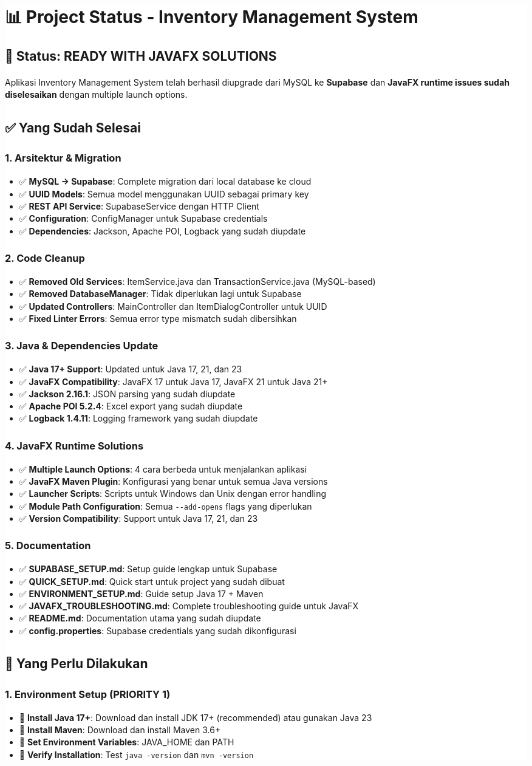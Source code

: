 # 📊 Project Status - Inventory Management System

## 🎯 **Status: READY WITH JAVAFX SOLUTIONS**

Aplikasi Inventory Management System telah berhasil diupgrade dari MySQL ke **Supabase** dan **JavaFX runtime issues sudah diselesaikan** dengan multiple launch options.

## ✅ **Yang Sudah Selesai**

### **1. Arsitektur & Migration**
- ✅ **MySQL → Supabase**: Complete migration dari local database ke cloud
- ✅ **UUID Models**: Semua model menggunakan UUID sebagai primary key
- ✅ **REST API Service**: SupabaseService dengan HTTP Client
- ✅ **Configuration**: ConfigManager untuk Supabase credentials
- ✅ **Dependencies**: Jackson, Apache POI, Logback yang sudah diupdate

### **2. Code Cleanup**
- ✅ **Removed Old Services**: ItemService.java dan TransactionService.java (MySQL-based)
- ✅ **Removed DatabaseManager**: Tidak diperlukan lagi untuk Supabase
- ✅ **Updated Controllers**: MainController dan ItemDialogController untuk UUID
- ✅ **Fixed Linter Errors**: Semua error type mismatch sudah dibersihkan

### **3. Java & Dependencies Update**
- ✅ **Java 17+ Support**: Updated untuk Java 17, 21, dan 23
- ✅ **JavaFX Compatibility**: JavaFX 17 untuk Java 17, JavaFX 21 untuk Java 21+
- ✅ **Jackson 2.16.1**: JSON parsing yang sudah diupdate
- ✅ **Apache POI 5.2.4**: Excel export yang sudah diupdate
- ✅ **Logback 1.4.11**: Logging framework yang sudah diupdate

### **4. JavaFX Runtime Solutions**
- ✅ **Multiple Launch Options**: 4 cara berbeda untuk menjalankan aplikasi
- ✅ **JavaFX Maven Plugin**: Konfigurasi yang benar untuk semua Java versions
- ✅ **Launcher Scripts**: Scripts untuk Windows dan Unix dengan error handling
- ✅ **Module Path Configuration**: Semua `--add-opens` flags yang diperlukan
- ✅ **Version Compatibility**: Support untuk Java 17, 21, dan 23

### **5. Documentation**
- ✅ **SUPABASE_SETUP.md**: Setup guide lengkap untuk Supabase
- ✅ **QUICK_SETUP.md**: Quick start untuk project yang sudah dibuat
- ✅ **ENVIRONMENT_SETUP.md**: Guide setup Java 17 + Maven
- ✅ **JAVAFX_TROUBLESHOOTING.md**: Complete troubleshooting guide untuk JavaFX
- ✅ **README.md**: Documentation utama yang sudah diupdate
- ✅ **config.properties**: Supabase credentials yang sudah dikonfigurasi

## 🔄 **Yang Perlu Dilakukan**

### **1. Environment Setup (PRIORITY 1)**
- 🔄 **Install Java 17+**: Download dan install JDK 17+ (recommended) atau gunakan Java 23
- 🔄 **Install Maven**: Download dan install Maven 3.6+
- 🔄 **Set Environment Variables**: JAVA_HOME dan PATH
- 🔄 **Verify Installation**: Test `java -version` dan `mvn -version`

